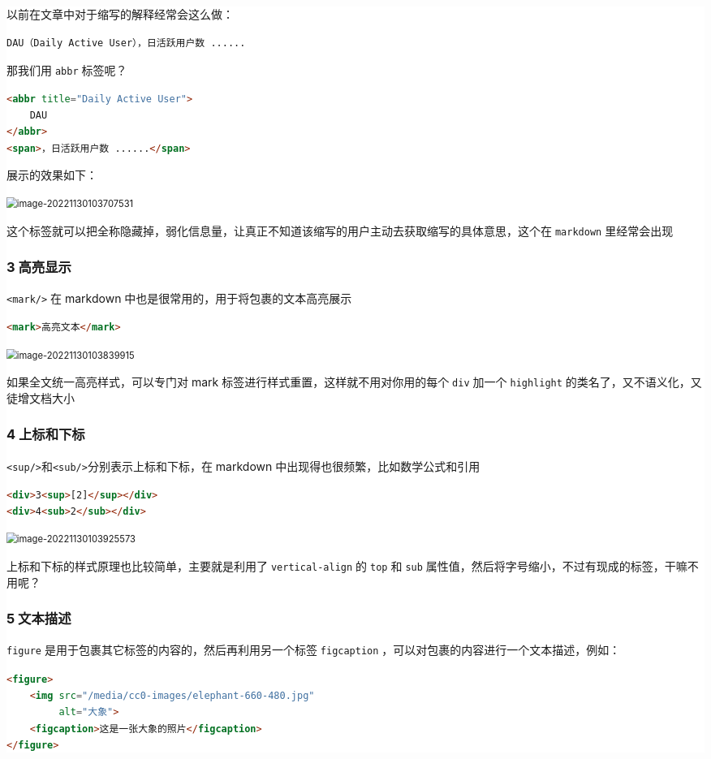 以前在文章中对于缩写的解释经常会这么做：

```html
DAU（Daily Active User），日活跃用户数 ......
```

那我们用 `abbr` 标签呢？

```html
<abbr title="Daily Active User">
    DAU
</abbr>
<span>，日活跃用户数 ......</span>
```

展示的效果如下：

<img src="https://edu-8673.oss-cn-beijing.aliyuncs.com/img2022.12.30/202211301037599.png" alt="image-20221130103707531" style="zoom:80%;" />

这个标签就可以把全称隐藏掉，弱化信息量，让真正不知道该缩写的用户主动去获取缩写的具体意思，这个在 `markdown` 里经常会出现

### 3 高亮显示

`<mark/>` 在 markdown 中也是很常用的，用于将包裹的文本高亮展示

```html
<mark>高亮文本</mark>
```

<img src="https://edu-8673.oss-cn-beijing.aliyuncs.com/img2022.12.30/202211301038980.png" alt="image-20221130103839915" style="zoom:80%;" />

如果全文统一高亮样式，可以专门对 mark 标签进行样式重置，这样就不用对你用的每个 `div` 加一个 `highlight` 的类名了，又不语义化，又徒增文档大小

### 4 上标和下标

`<sup/>`和`<sub/>`分别表示上标和下标，在 markdown 中出现得也很频繁，比如数学公式和引用

```html
<div>3<sup>[2]</sup></div>
<div>4<sub>2</sub></div>
```

<img src="https://edu-8673.oss-cn-beijing.aliyuncs.com/img2022.12.30/202211301039641.png" alt="image-20221130103925573" style="zoom:80%;" />

上标和下标的样式原理也比较简单，主要就是利用了 `vertical-align` 的 `top` 和 `sub` 属性值，然后将字号缩小，不过有现成的标签，干嘛不用呢？

### 5 文本描述

`figure` 是用于包裹其它标签的内容的，然后再利用另一个标签 `figcaption` ，可以对包裹的内容进行一个文本描述，例如：

```html
<figure>
    <img src="/media/cc0-images/elephant-660-480.jpg"
         alt="大象">
    <figcaption>这是一张大象的照片</figcaption>
</figure>
```
